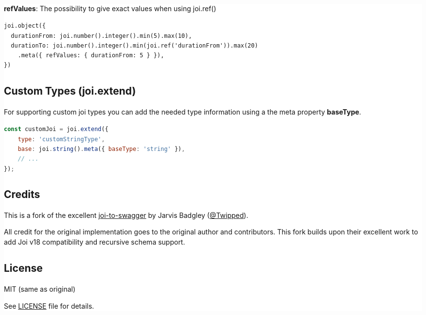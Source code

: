 **refValues**: The possibility to give exact values when using joi.ref()
```
joi.object({
  durationFrom: joi.number().integer().min(5).max(10),
  durationTo: joi.number().integer().min(joi.ref('durationFrom')).max(20)
    .meta({ refValues: { durationFrom: 5 } }),
})
```

## Custom Types (joi.extend)

For supporting custom joi types you can add the needed type information using a the meta property **baseType**.

```js
const customJoi = joi.extend({
    type: 'customStringType',
    base: joi.string().meta({ baseType: 'string' }),
    // ...
});
```

## Credits

This is a fork of the excellent [joi-to-swagger](https://github.com/Twipped/joi-to-swagger) by Jarvis Badgley ([@Twipped](https://github.com/Twipped)).

All credit for the original implementation goes to the original author and contributors. This fork builds upon their excellent work to add Joi v18 compatibility and recursive schema support.

## License

MIT (same as original)

See [LICENSE](./LICENSE) file for details.
